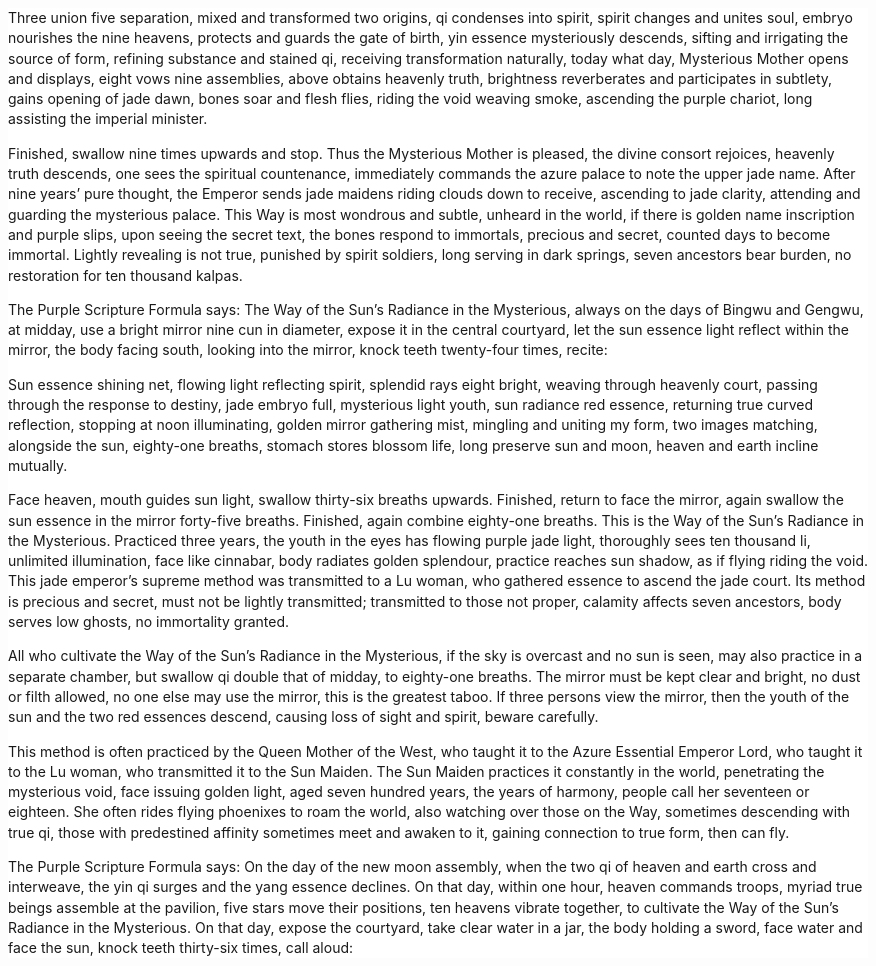 Three union five separation, mixed and transformed two origins, qi condenses into spirit, spirit changes and unites soul, embryo nourishes the nine heavens, protects and guards the gate of birth, yin essence mysteriously descends, sifting and irrigating the source of form, refining substance and stained qi, receiving transformation naturally, today what day, Mysterious Mother opens and displays, eight vows nine assemblies, above obtains heavenly truth, brightness reverberates and participates in subtlety, gains opening of jade dawn, bones soar and flesh flies, riding the void weaving smoke, ascending the purple chariot, long assisting the imperial minister.

Finished, swallow nine times upwards and stop. Thus the Mysterious Mother is pleased, the divine consort rejoices, heavenly truth descends, one sees the spiritual countenance, immediately commands the azure palace to note the upper jade name. After nine years’ pure thought, the Emperor sends jade maidens riding clouds down to receive, ascending to jade clarity, attending and guarding the mysterious palace. This Way is most wondrous and subtle, unheard in the world, if there is golden name inscription and purple slips, upon seeing the secret text, the bones respond to immortals, precious and secret, counted days to become immortal. Lightly revealing is not true, punished by spirit soldiers, long serving in dark springs, seven ancestors bear burden, no restoration for ten thousand kalpas.

The Purple Scripture Formula says: The Way of the Sun’s Radiance in the Mysterious, always on the days of Bingwu and Gengwu, at midday, use a bright mirror nine cun in diameter, expose it in the central courtyard, let the sun essence light reflect within the mirror, the body facing south, looking into the mirror, knock teeth twenty-four times, recite:

Sun essence shining net, flowing light reflecting spirit, splendid rays eight bright, weaving through heavenly court, passing through the response to destiny, jade embryo full, mysterious light youth, sun radiance red essence, returning true curved reflection, stopping at noon illuminating, golden mirror gathering mist, mingling and uniting my form, two images matching, alongside the sun, eighty-one breaths, stomach stores blossom life, long preserve sun and moon, heaven and earth incline mutually.

Face heaven, mouth guides sun light, swallow thirty-six breaths upwards. Finished, return to face the mirror, again swallow the sun essence in the mirror forty-five breaths. Finished, again combine eighty-one breaths. This is the Way of the Sun’s Radiance in the Mysterious. Practiced three years, the youth in the eyes has flowing purple jade light, thoroughly sees ten thousand li, unlimited illumination, face like cinnabar, body radiates golden splendour, practice reaches sun shadow, as if flying riding the void. This jade emperor’s supreme method was transmitted to a Lu woman, who gathered essence to ascend the jade court. Its method is precious and secret, must not be lightly transmitted; transmitted to those not proper, calamity affects seven ancestors, body serves low ghosts, no immortality granted.

All who cultivate the Way of the Sun’s Radiance in the Mysterious, if the sky is overcast and no sun is seen, may also practice in a separate chamber, but swallow qi double that of midday, to eighty-one breaths. The mirror must be kept clear and bright, no dust or filth allowed, no one else may use the mirror, this is the greatest taboo. If three persons view the mirror, then the youth of the sun and the two red essences descend, causing loss of sight and spirit, beware carefully.

This method is often practiced by the Queen Mother of the West, who taught it to the Azure Essential Emperor Lord, who taught it to the Lu woman, who transmitted it to the Sun Maiden. The Sun Maiden practices it constantly in the world, penetrating the mysterious void, face issuing golden light, aged seven hundred years, the years of harmony, people call her seventeen or eighteen. She often rides flying phoenixes to roam the world, also watching over those on the Way, sometimes descending with true qi, those with predestined affinity sometimes meet and awaken to it, gaining connection to true form, then can fly.

The Purple Scripture Formula says: On the day of the new moon assembly, when the two qi of heaven and earth cross and interweave, the yin qi surges and the yang essence declines. On that day, within one hour, heaven commands troops, myriad true beings assemble at the pavilion, five stars move their positions, ten heavens vibrate together, to cultivate the Way of the Sun’s Radiance in the Mysterious. On that day, expose the courtyard, take clear water in a jar, the body holding a sword, face water and face the sun, knock teeth thirty-six times, call aloud:
